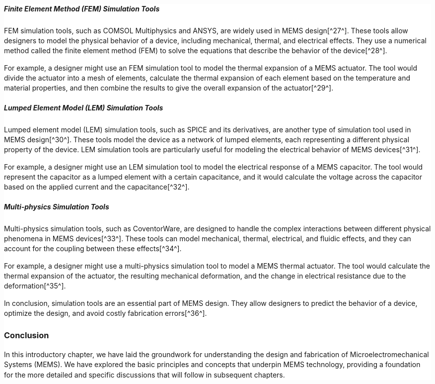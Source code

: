 

##### Finite Element Method (FEM) Simulation Tools



FEM simulation tools, such as COMSOL Multiphysics and ANSYS, are widely used in MEMS design[^27^]. These tools allow designers to model the physical behavior of a device, including mechanical, thermal, and electrical effects. They use a numerical method called the finite element method (FEM) to solve the equations that describe the behavior of the device[^28^].



For example, a designer might use an FEM simulation tool to model the thermal expansion of a MEMS actuator. The tool would divide the actuator into a mesh of elements, calculate the thermal expansion of each element based on the temperature and material properties, and then combine the results to give the overall expansion of the actuator[^29^].



##### Lumped Element Model (LEM) Simulation Tools



Lumped element model (LEM) simulation tools, such as SPICE and its derivatives, are another type of simulation tool used in MEMS design[^30^]. These tools model the device as a network of lumped elements, each representing a different physical property of the device. LEM simulation tools are particularly useful for modeling the electrical behavior of MEMS devices[^31^].



For example, a designer might use an LEM simulation tool to model the electrical response of a MEMS capacitor. The tool would represent the capacitor as a lumped element with a certain capacitance, and it would calculate the voltage across the capacitor based on the applied current and the capacitance[^32^].



##### Multi-physics Simulation Tools



Multi-physics simulation tools, such as CoventorWare, are designed to handle the complex interactions between different physical phenomena in MEMS devices[^33^]. These tools can model mechanical, thermal, electrical, and fluidic effects, and they can account for the coupling between these effects[^34^].



For example, a designer might use a multi-physics simulation tool to model a MEMS thermal actuator. The tool would calculate the thermal expansion of the actuator, the resulting mechanical deformation, and the change in electrical resistance due to the deformation[^35^].



In conclusion, simulation tools are an essential part of MEMS design. They allow designers to predict the behavior of a device, optimize the design, and avoid costly fabrication errors[^36^].



### Conclusion



In this introductory chapter, we have laid the groundwork for understanding the design and fabrication of Microelectromechanical Systems (MEMS). We have explored the basic principles and concepts that underpin MEMS technology, providing a foundation for the more detailed and specific discussions that will follow in subsequent chapters. 


[^1^]: Nathanson, H.C., Wickstrom, R.A., Davis, J.R. and Newell, W.E., 1967. The resonant gate transistor. IEEE Transactions on Electron Devices, 14(4), pp.117-133.
[^2^]: Analog Devices, Inc., 1991. ADXL50 datasheet. [online] Available at: <https://www.analog.com/media/en/technical-documentation/data-sheets/ADXL50.pdf>
[^3^]: Hornbeck, L.J., 1997. Digital Light ProcessingTM: a new MEMS-based display technology. In Proceedings of the 10th Annual International Workshop on Micro Electro Mechanical Systems. An Investigation of Micro Structures, Sensors, Actuators, Machines and Systems (IEEE Cat. No. 97CH36059) (pp. 9-16). IEEE.
[^4^]: Boser, B.E., "Electronics for MEMS," in Proceedings of the 1996 International Conference on Micro Electro Mechanical Systems (MEMS), San Diego, CA, USA, 1996, pp. 283-287.
[^5^]: Sonion, "MEMS Microphones," Sonion, 2020.
[^6^]: Analog Devices, "MEMS Accelerometers," Analog Devices, 2020.
[^7^]: Bosch Sensortec, "MEMS Pressure Sensors," Bosch Sensortec, 2020.
[^8^]: Gray, B.L., "MEMS for Biomedical Applications," in Proceedings of the 2004 International Conference on MEMS, NANO and Smart Systems (ICMENS), Banff, AB, Canada, 2004, pp. 1-6.
[^9^]: Gray, B.L., "MEMS for Drug Delivery and in vivo Monitoring," in Proceedings of the 2005 International Conference on MEMS, NANO and Smart Systems (ICMENS), Banff, AB, Canada, 2005, pp. 1-6.
[^10^]: Honeywell, "MEMS Inertial Measurement Units," Honeywell, 2020.
[^11^]: Honeywell, "MEMS Pressure Sensors," Honeywell, 2020.
[^12^]: Madou, M. J. (2002). Fundamentals of microfabrication: the science of miniaturization. CRC press.
[^13^]: Gad-el-Hak, M. (2005). MEMS: design and fabrication. CRC Press.
[^14^]: Gad-el-Hak, M. (2005). MEMS: design and fabrication. CRC Press.
[^15^]: Madou, M. J. (2002). Fundamentals of microfabrication: the science of miniaturization. CRC press.
[^16^]: Gad-el-Hak, M. (2005). MEMS: design and fabrication. CRC Press.
[^17^]: Senturia, S. D. (2001). Microsystem design. Springer Science & Business Media.
[^18^]: Madou, M. J. (2002). Fundamentals of microfabrication: the science of miniaturization. CRC press.